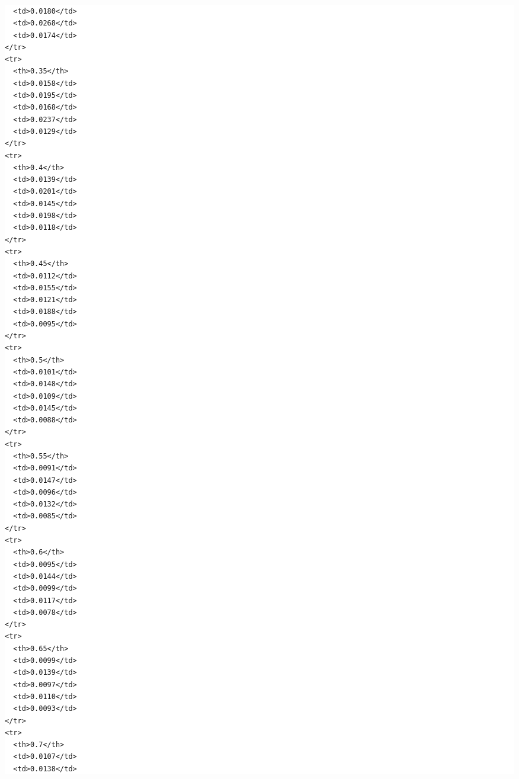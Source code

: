       <td>0.0180</td>
      <td>0.0268</td>
      <td>0.0174</td>
    </tr>
    <tr>
      <th>0.35</th>
      <td>0.0158</td>
      <td>0.0195</td>
      <td>0.0168</td>
      <td>0.0237</td>
      <td>0.0129</td>
    </tr>
    <tr>
      <th>0.4</th>
      <td>0.0139</td>
      <td>0.0201</td>
      <td>0.0145</td>
      <td>0.0198</td>
      <td>0.0118</td>
    </tr>
    <tr>
      <th>0.45</th>
      <td>0.0112</td>
      <td>0.0155</td>
      <td>0.0121</td>
      <td>0.0188</td>
      <td>0.0095</td>
    </tr>
    <tr>
      <th>0.5</th>
      <td>0.0101</td>
      <td>0.0148</td>
      <td>0.0109</td>
      <td>0.0145</td>
      <td>0.0088</td>
    </tr>
    <tr>
      <th>0.55</th>
      <td>0.0091</td>
      <td>0.0147</td>
      <td>0.0096</td>
      <td>0.0132</td>
      <td>0.0085</td>
    </tr>
    <tr>
      <th>0.6</th>
      <td>0.0095</td>
      <td>0.0144</td>
      <td>0.0099</td>
      <td>0.0117</td>
      <td>0.0078</td>
    </tr>
    <tr>
      <th>0.65</th>
      <td>0.0099</td>
      <td>0.0139</td>
      <td>0.0097</td>
      <td>0.0110</td>
      <td>0.0093</td>
    </tr>
    <tr>
      <th>0.7</th>
      <td>0.0107</td>
      <td>0.0138</td>
